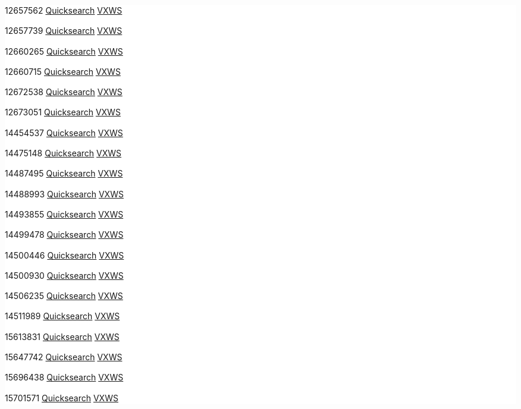 12657562 [Quicksearch](https://search.library.yale.edu/catalog/12657562) [VXWS](http://prodorbis.library.yale.edu:7014/vxws/GetHoldingsService?bibId=12657562)

12657739 [Quicksearch](https://search.library.yale.edu/catalog/12657739) [VXWS](http://prodorbis.library.yale.edu:7014/vxws/GetHoldingsService?bibId=12657739)

12660265 [Quicksearch](https://search.library.yale.edu/catalog/12660265) [VXWS](http://prodorbis.library.yale.edu:7014/vxws/GetHoldingsService?bibId=12660265)

12660715 [Quicksearch](https://search.library.yale.edu/catalog/12660715) [VXWS](http://prodorbis.library.yale.edu:7014/vxws/GetHoldingsService?bibId=12660715)

12672538 [Quicksearch](https://search.library.yale.edu/catalog/12672538) [VXWS](http://prodorbis.library.yale.edu:7014/vxws/GetHoldingsService?bibId=12672538)

12673051 [Quicksearch](https://search.library.yale.edu/catalog/12673051) [VXWS](http://prodorbis.library.yale.edu:7014/vxws/GetHoldingsService?bibId=12673051)

14454537 [Quicksearch](https://search.library.yale.edu/catalog/14454537) [VXWS](http://prodorbis.library.yale.edu:7014/vxws/GetHoldingsService?bibId=14454537)

14475148 [Quicksearch](https://search.library.yale.edu/catalog/14475148) [VXWS](http://prodorbis.library.yale.edu:7014/vxws/GetHoldingsService?bibId=14475148)

14487495 [Quicksearch](https://search.library.yale.edu/catalog/14487495) [VXWS](http://prodorbis.library.yale.edu:7014/vxws/GetHoldingsService?bibId=14487495)

14488993 [Quicksearch](https://search.library.yale.edu/catalog/14488993) [VXWS](http://prodorbis.library.yale.edu:7014/vxws/GetHoldingsService?bibId=14488993)

14493855 [Quicksearch](https://search.library.yale.edu/catalog/14493855) [VXWS](http://prodorbis.library.yale.edu:7014/vxws/GetHoldingsService?bibId=14493855)

14499478 [Quicksearch](https://search.library.yale.edu/catalog/14499478) [VXWS](http://prodorbis.library.yale.edu:7014/vxws/GetHoldingsService?bibId=14499478)

14500446 [Quicksearch](https://search.library.yale.edu/catalog/14500446) [VXWS](http://prodorbis.library.yale.edu:7014/vxws/GetHoldingsService?bibId=14500446)

14500930 [Quicksearch](https://search.library.yale.edu/catalog/14500930) [VXWS](http://prodorbis.library.yale.edu:7014/vxws/GetHoldingsService?bibId=14500930)

14506235 [Quicksearch](https://search.library.yale.edu/catalog/14506235) [VXWS](http://prodorbis.library.yale.edu:7014/vxws/GetHoldingsService?bibId=14506235)

14511989 [Quicksearch](https://search.library.yale.edu/catalog/14511989) [VXWS](http://prodorbis.library.yale.edu:7014/vxws/GetHoldingsService?bibId=14511989)

15613831 [Quicksearch](https://search.library.yale.edu/catalog/15613831) [VXWS](http://prodorbis.library.yale.edu:7014/vxws/GetHoldingsService?bibId=15613831)

15647742 [Quicksearch](https://search.library.yale.edu/catalog/15647742) [VXWS](http://prodorbis.library.yale.edu:7014/vxws/GetHoldingsService?bibId=15647742)

15696438 [Quicksearch](https://search.library.yale.edu/catalog/15696438) [VXWS](http://prodorbis.library.yale.edu:7014/vxws/GetHoldingsService?bibId=15696438)

15701571 [Quicksearch](https://search.library.yale.edu/catalog/15701571) [VXWS](http://prodorbis.library.yale.edu:7014/vxws/GetHoldingsService?bibId=15701571)
